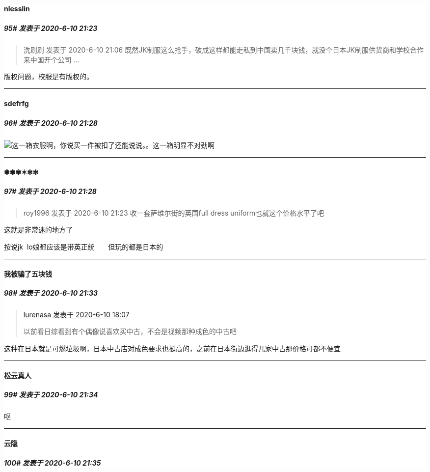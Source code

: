 ####  nlesslin  
##### 95#       发表于 2020-6-10 21:23


<blockquote>洗刷刷 发表于 2020-6-10 21:06
既然JK制服这么抢手，破成这样都能走私到中国卖几千块钱，就没个日本JK制服供货商和学校合作来中国开个公司 ...</blockquote>
版权问题，校服是有版权的。


-----

####  sdefrfg  
##### 96#       发表于 2020-6-10 21:28


<img src="https://static.saraba1st.com/image/smiley/face2017/001.png" referrerpolicy="no-referrer">这一箱衣服啊，你说买一件被扣了还能说说。。这一箱明显不对劲啊


-----

####  ❃✽✾✶✻✼  
##### 97#       发表于 2020-6-10 21:28


<blockquote>roy1996 发表于 2020-6-10 21:23
收一套萨维尔街的英国full dress uniform也就这个价格水平了吧</blockquote>
这就是非常迷的地方了


按说jk  lo娘都应该是带英正统       但玩的都是日本的


-----

####  我被骗了五块钱  
##### 98#       发表于 2020-6-10 21:33


<blockquote><a href="httphttps://bbs.saraba1st.com/2b/forum.php?mod=redirect&amp;goto=findpost&amp;pid=47751603&amp;ptid=1940860" target="_blank">lurenasa 发表于 2020-6-10 18:07</a>

以前看日综看到有个偶像说喜欢买中古，不会是视频那种成色的中古吧</blockquote>
这种在日本就是可燃垃圾啊，日本中古店对成色要求也挺高的，之前在日本街边逛得几家中古那价格可都不便宜


-----

####  松云真人  
##### 99#       发表于 2020-6-10 21:34


呕


-----

####  云隐  
##### 100#       发表于 2020-6-10 21:35
